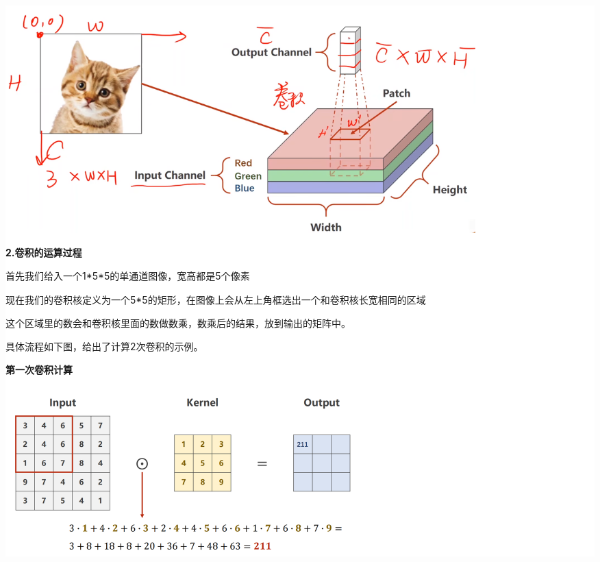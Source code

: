 <img src="master_studies/PyTorch_Deep_Learning_Practice（By_LiuEr）/mozijie_notebook.assets/image-20250530110002159.png" alt="image-20250530110002159" style="zoom:67%;" />

**2.卷积的运算过程**

首先我们给入一个1\*5\*5的单通道图像，宽高都是5个像素

现在我们的卷积核定义为一个5*5的矩形，在图像上会从左上角框选出一个和卷积核长宽相同的区域

这个区域里的数会和卷积核里面的数做数乘，数乘后的结果，放到输出的矩阵中。

具体流程如下图，给出了计算2次卷积的示例。

**第一次卷积计算**

<img src="master_studies/PyTorch_Deep_Learning_Practice（By_LiuEr）/mozijie_notebook.assets/image-20250530110720762.png" alt="image-20250530110720762" style="zoom:50%;" />
